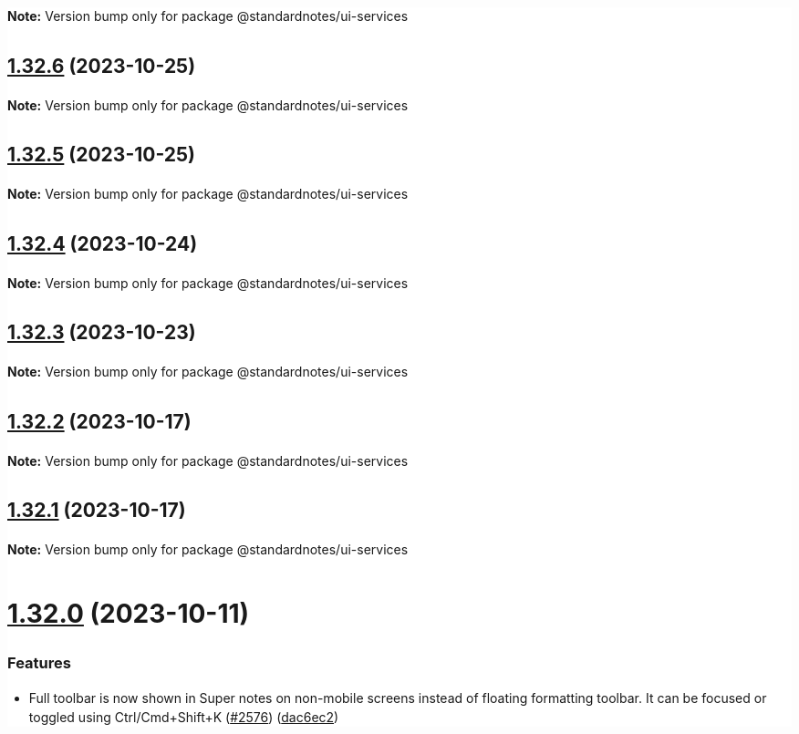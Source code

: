 **Note:** Version bump only for package @standardnotes/ui-services

## [1.32.6](https://github.com/standardnotes/app/compare/@standardnotes/ui-services@1.32.5...@standardnotes/ui-services@1.32.6) (2023-10-25)

**Note:** Version bump only for package @standardnotes/ui-services

## [1.32.5](https://github.com/standardnotes/app/compare/@standardnotes/ui-services@1.32.4...@standardnotes/ui-services@1.32.5) (2023-10-25)

**Note:** Version bump only for package @standardnotes/ui-services

## [1.32.4](https://github.com/standardnotes/app/compare/@standardnotes/ui-services@1.32.3...@standardnotes/ui-services@1.32.4) (2023-10-24)

**Note:** Version bump only for package @standardnotes/ui-services

## [1.32.3](https://github.com/standardnotes/app/compare/@standardnotes/ui-services@1.32.2...@standardnotes/ui-services@1.32.3) (2023-10-23)

**Note:** Version bump only for package @standardnotes/ui-services

## [1.32.2](https://github.com/standardnotes/app/compare/@standardnotes/ui-services@1.32.1...@standardnotes/ui-services@1.32.2) (2023-10-17)

**Note:** Version bump only for package @standardnotes/ui-services

## [1.32.1](https://github.com/standardnotes/app/compare/@standardnotes/ui-services@1.32.0...@standardnotes/ui-services@1.32.1) (2023-10-17)

**Note:** Version bump only for package @standardnotes/ui-services

# [1.32.0](https://github.com/standardnotes/app/compare/@standardnotes/ui-services@1.31.29...@standardnotes/ui-services@1.32.0) (2023-10-11)

### Features

* Full toolbar is now shown in Super notes on non-mobile screens instead of floating formatting toolbar. It can be focused or toggled using Ctrl/Cmd+Shift+K ([#2576](https://github.com/standardnotes/app/issues/2576)) ([dac6ec2](https://github.com/standardnotes/app/commit/dac6ec22f221416ce6473fe99a3efa3b64373d04))
